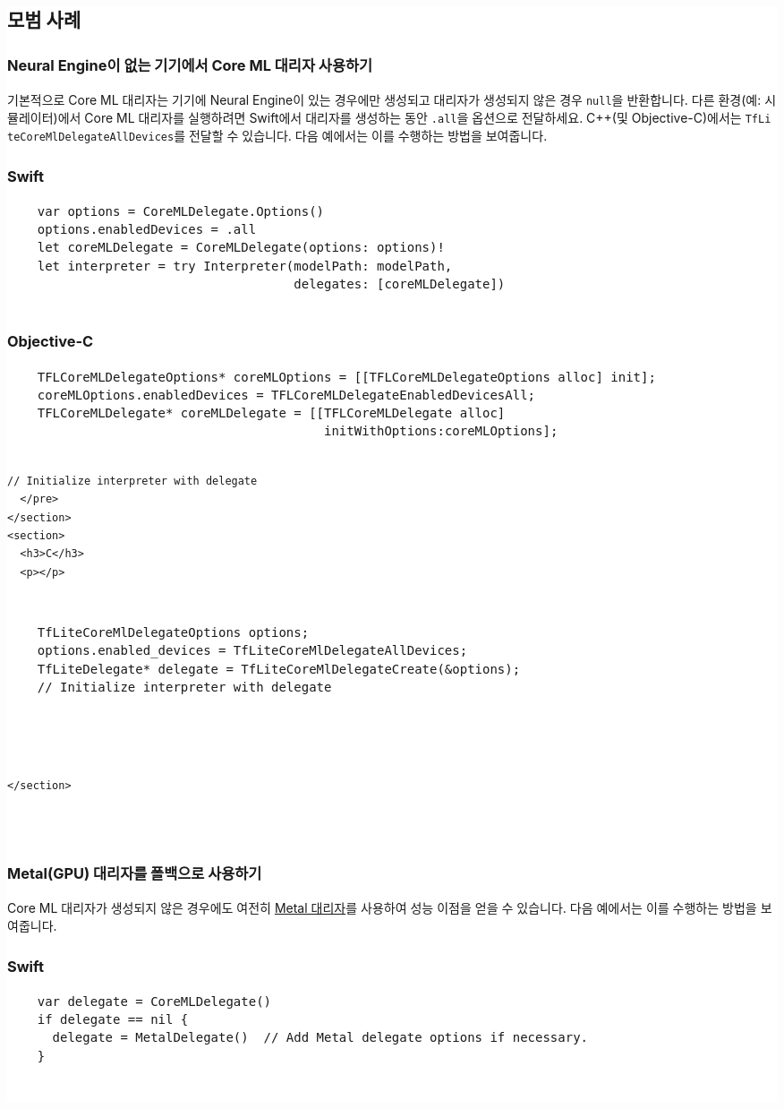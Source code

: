 ## 모범 사례

### Neural Engine이 없는 기기에서 Core ML 대리자 사용하기

기본적으로 Core ML 대리자는 기기에 Neural Engine이 있는 경우에만 생성되고 대리자가 생성되지 않은 경우 `null`을 반환합니다. 다른 환경(예: 시뮬레이터)에서 Core ML 대리자를 실행하려면 Swift에서 대리자를 생성하는 동안 `.all`을 옵션으로 전달하세요. C++(및 Objective-C)에서는 `TfLiteCoreMlDelegateAllDevices`를 전달할 수 있습니다. 다음 예에서는 이를 수행하는 방법을 보여줍니다.

<div>
  <devsite-selector>
    <section>
      <h3> Swift</h3>
      <p></p>
<pre class="prettyprint lang-swift">    var options = CoreMLDelegate.Options()
    options.enabledDevices = .all
    let coreMLDelegate = CoreMLDelegate(options: options)!
    let interpreter = try Interpreter(modelPath: modelPath,
                                      delegates: [coreMLDelegate])
      </pre>
    </section>
    <section>
      <h3>Objective-C</h3>
      <p></p>
<pre class="prettyprint lang-objc">    TFLCoreMLDelegateOptions* coreMLOptions = [[TFLCoreMLDelegateOptions alloc] init];
    coreMLOptions.enabledDevices = TFLCoreMLDelegateEnabledDevicesAll;
    TFLCoreMLDelegate* coreMLDelegate = [[TFLCoreMLDelegate alloc]
                                          initWithOptions:coreMLOptions];

    // Initialize interpreter with delegate
      </pre>
    </section>
    <section>
      <h3>C</h3>
      <p></p>
<pre class="prettyprint lang-c">    TfLiteCoreMlDelegateOptions options;
    options.enabled_devices = TfLiteCoreMlDelegateAllDevices;
    TfLiteDelegate* delegate = TfLiteCoreMlDelegateCreate(&amp;options);
    // Initialize interpreter with delegate
      </pre>
    </section>
  </devsite-selector>
</div>

### Metal(GPU) 대리자를 폴백으로 사용하기

Core ML 대리자가 생성되지 않은 경우에도 여전히 [Metal 대리자](https://www.tensorflow.org/lite/performance/gpu#ios)를 사용하여 성능 이점을 얻을 수 있습니다. 다음 예에서는 이를 수행하는 방법을 보여줍니다.

<div>
  <devsite-selector>
    <section>
      <h3>Swift</h3>
      <p></p>
<pre class="prettyprint lang-swift">    var delegate = CoreMLDelegate()
    if delegate == nil {
      delegate = MetalDelegate()  // Add Metal delegate options if necessary.
    }
